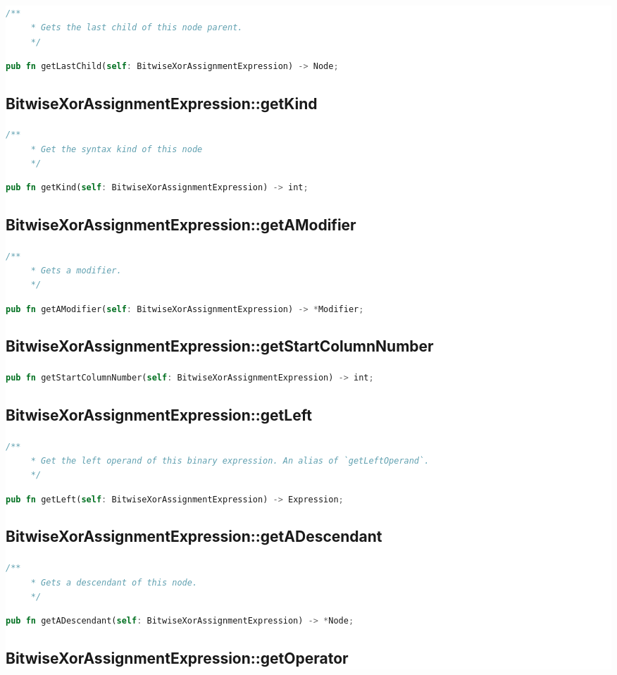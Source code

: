 ```rust
/**
     * Gets the last child of this node parent.
     */
```
```rust
pub fn getLastChild(self: BitwiseXorAssignmentExpression) -> Node;
```
## BitwiseXorAssignmentExpression::getKind

```rust
/**
     * Get the syntax kind of this node
     */
```
```rust
pub fn getKind(self: BitwiseXorAssignmentExpression) -> int;
```
## BitwiseXorAssignmentExpression::getAModifier

```rust
/**
     * Gets a modifier.
     */
```
```rust
pub fn getAModifier(self: BitwiseXorAssignmentExpression) -> *Modifier;
```
## BitwiseXorAssignmentExpression::getStartColumnNumber

```rust
pub fn getStartColumnNumber(self: BitwiseXorAssignmentExpression) -> int;
```
## BitwiseXorAssignmentExpression::getLeft

```rust
/**
     * Get the left operand of this binary expression. An alias of `getLeftOperand`.
     */
```
```rust
pub fn getLeft(self: BitwiseXorAssignmentExpression) -> Expression;
```
## BitwiseXorAssignmentExpression::getADescendant

```rust
/**
     * Gets a descendant of this node. 
     */
```
```rust
pub fn getADescendant(self: BitwiseXorAssignmentExpression) -> *Node;
```
## BitwiseXorAssignmentExpression::getOperator
